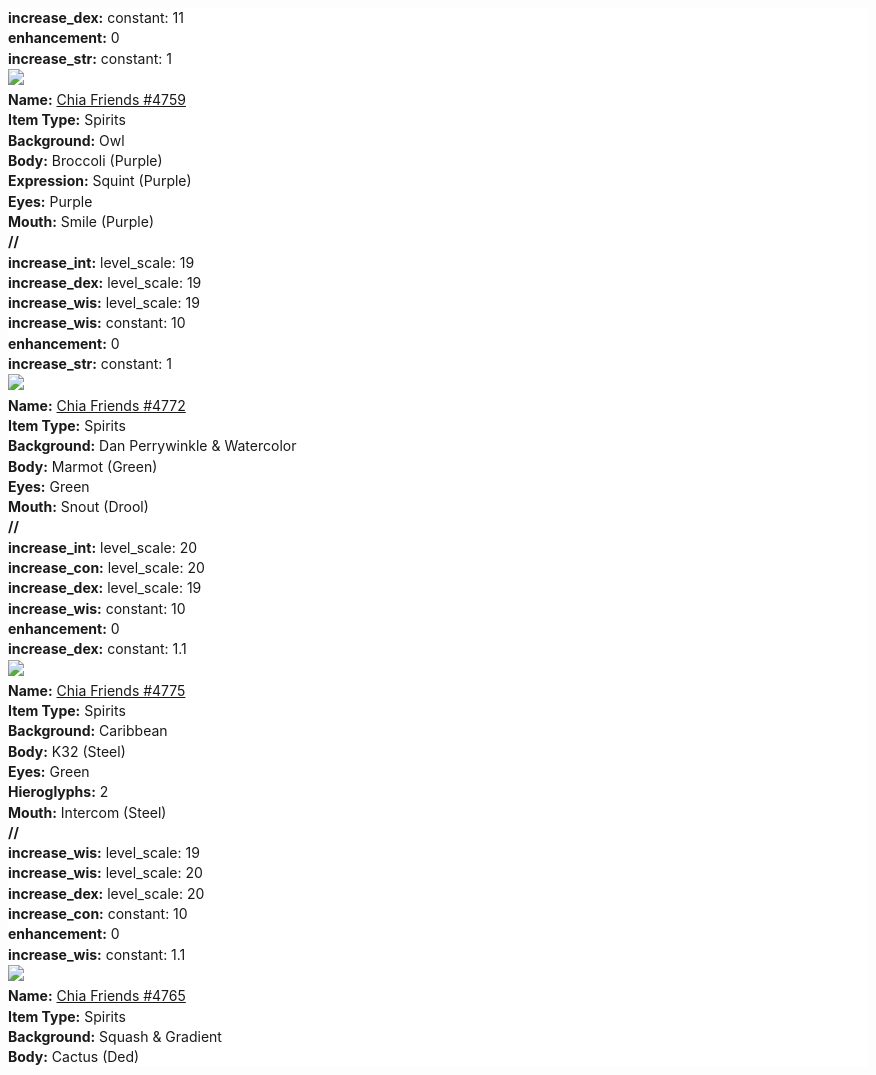 <div><strong>increase_dex:</strong> constant: 11</div>
<div><strong>enhancement:</strong> 0</div>
<div><strong>increase_str:</strong> constant: 1</div>
</div>
<div class="item_thumbnail">
<a href="https://mintgarden.io/nfts/nft10phhk32fpkq4g7w40wez8neets4y69uyn2hc6l3nrynu34gmldpqd63t6a"><img loading="lazy" src="https://assets.mainnet.mintgarden.io/thumbnails/600670c835930c1bac9b8aded21ed1a91f2b0c21d709229e632eb8a3cfec64c3.png"></a>
<div><strong>Name:</strong> <a href="https://mintgarden.io/nfts/nft10phhk32fpkq4g7w40wez8neets4y69uyn2hc6l3nrynu34gmldpqd63t6a">Chia Friends #4759</a></div>
<div><strong>Item Type:</strong> Spirits</div>
<div><strong>Background:</strong> Owl</div>
<div><strong>Body:</strong> Broccoli (Purple)</div>
<div><strong>Expression:</strong> Squint (Purple)</div>
<div><strong>Eyes:</strong> Purple</div>
<div><strong>Mouth:</strong> Smile (Purple)</div>
<div><strong>//</strong></div><div><strong>increase_int:</strong> level_scale: 19</div>
<div><strong>increase_dex:</strong> level_scale: 19</div>
<div><strong>increase_wis:</strong> level_scale: 19</div>
<div><strong>increase_wis:</strong> constant: 10</div>
<div><strong>enhancement:</strong> 0</div>
<div><strong>increase_str:</strong> constant: 1</div>
</div>
<div class="item_thumbnail">
<a href="https://mintgarden.io/nfts/nft1ynk6p6clw0v2z5xv9l6a5k7hn9xyt8vm82fkpx0vy4p37vtfjn5q7f7zxu"><img loading="lazy" src="https://assets.mainnet.mintgarden.io/thumbnails/1086cae48d73168ed418f9384cd63f95c4e1289d9475695f597cae5441592129.png"></a>
<div><strong>Name:</strong> <a href="https://mintgarden.io/nfts/nft1ynk6p6clw0v2z5xv9l6a5k7hn9xyt8vm82fkpx0vy4p37vtfjn5q7f7zxu">Chia Friends #4772</a></div>
<div><strong>Item Type:</strong> Spirits</div>
<div><strong>Background:</strong> Dan Perrywinkle & Watercolor</div>
<div><strong>Body:</strong> Marmot (Green)</div>
<div><strong>Eyes:</strong> Green</div>
<div><strong>Mouth:</strong> Snout (Drool)</div>
<div><strong>//</strong></div><div><strong>increase_int:</strong> level_scale: 20</div>
<div><strong>increase_con:</strong> level_scale: 20</div>
<div><strong>increase_dex:</strong> level_scale: 19</div>
<div><strong>increase_wis:</strong> constant: 10</div>
<div><strong>enhancement:</strong> 0</div>
<div><strong>increase_dex:</strong> constant: 1.1</div>
</div>
<div class="item_thumbnail">
<a href="https://mintgarden.io/nfts/nft1qyxg0np2uermyw8lyyfku49vf78n4mawr4kazc524g068xscjseqkedj69"><img loading="lazy" src="https://assets.mainnet.mintgarden.io/thumbnails/3f9ab5c78b07cea79ec27f248e1544634942687cfba09ab5fd0538c38f7629cd.png"></a>
<div><strong>Name:</strong> <a href="https://mintgarden.io/nfts/nft1qyxg0np2uermyw8lyyfku49vf78n4mawr4kazc524g068xscjseqkedj69">Chia Friends #4775</a></div>
<div><strong>Item Type:</strong> Spirits</div>
<div><strong>Background:</strong> Caribbean</div>
<div><strong>Body:</strong> K32 (Steel)</div>
<div><strong>Eyes:</strong> Green</div>
<div><strong>Hieroglyphs:</strong> 2</div>
<div><strong>Mouth:</strong> Intercom (Steel)</div>
<div><strong>//</strong></div><div><strong>increase_wis:</strong> level_scale: 19</div>
<div><strong>increase_wis:</strong> level_scale: 20</div>
<div><strong>increase_dex:</strong> level_scale: 20</div>
<div><strong>increase_con:</strong> constant: 10</div>
<div><strong>enhancement:</strong> 0</div>
<div><strong>increase_wis:</strong> constant: 1.1</div>
</div>
<div class="item_thumbnail">
<a href="https://mintgarden.io/nfts/nft1uz6uyvvfgn9c9x3qrf5p5nvwsakzvgl83hsj8xrjkc7rapzralnq4kvqvj"><img loading="lazy" src="https://assets.mainnet.mintgarden.io/thumbnails/857b91f98b87623dfd5ddf8552c5a980076ff437a342ed4aaacae32dece777ea.png"></a>
<div><strong>Name:</strong> <a href="https://mintgarden.io/nfts/nft1uz6uyvvfgn9c9x3qrf5p5nvwsakzvgl83hsj8xrjkc7rapzralnq4kvqvj">Chia Friends #4765</a></div>
<div><strong>Item Type:</strong> Spirits</div>
<div><strong>Background:</strong> Squash & Gradient</div>
<div><strong>Body:</strong> Cactus (Ded)</div>